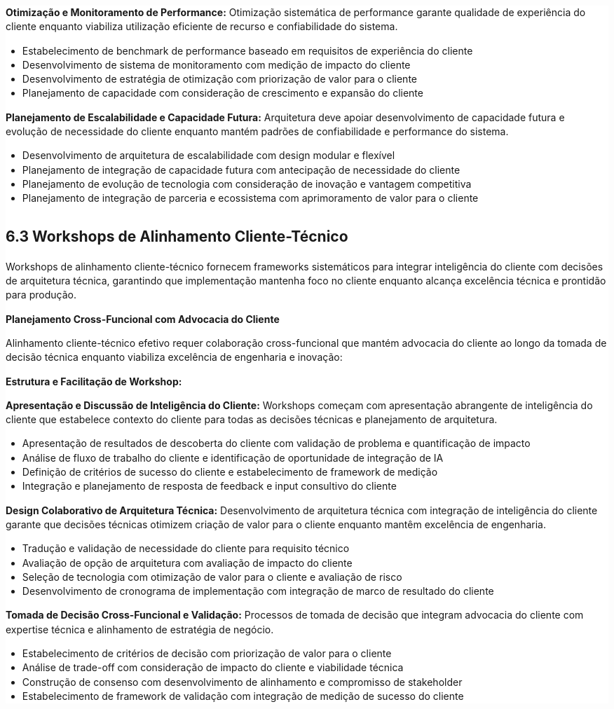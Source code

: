 **Otimização e Monitoramento de Performance:**
Otimização sistemática de performance garante qualidade de experiência do cliente enquanto viabiliza utilização eficiente de recurso e confiabilidade do sistema.

- Estabelecimento de benchmark de performance baseado em requisitos de experiência do cliente
- Desenvolvimento de sistema de monitoramento com medição de impacto do cliente
- Desenvolvimento de estratégia de otimização com priorização de valor para o cliente
- Planejamento de capacidade com consideração de crescimento e expansão do cliente

**Planejamento de Escalabilidade e Capacidade Futura:**
Arquitetura deve apoiar desenvolvimento de capacidade futura e evolução de necessidade do cliente enquanto mantém padrões de confiabilidade e performance do sistema.

- Desenvolvimento de arquitetura de escalabilidade com design modular e flexível
- Planejamento de integração de capacidade futura com antecipação de necessidade do cliente
- Planejamento de evolução de tecnologia com consideração de inovação e vantagem competitiva
- Planejamento de integração de parceria e ecossistema com aprimoramento de valor para o cliente

## 6.3 Workshops de Alinhamento Cliente-Técnico

Workshops de alinhamento cliente-técnico fornecem frameworks sistemáticos para integrar inteligência do cliente com decisões de arquitetura técnica, garantindo que implementação mantenha foco no cliente enquanto alcança excelência técnica e prontidão para produção.

**Planejamento Cross-Funcional com Advocacia do Cliente**

Alinhamento cliente-técnico efetivo requer colaboração cross-funcional que mantém advocacia do cliente ao longo da tomada de decisão técnica enquanto viabiliza excelência de engenharia e inovação:

**Estrutura e Facilitação de Workshop:**

**Apresentação e Discussão de Inteligência do Cliente:**
Workshops começam com apresentação abrangente de inteligência do cliente que estabelece contexto do cliente para todas as decisões técnicas e planejamento de arquitetura.

- Apresentação de resultados de descoberta do cliente com validação de problema e quantificação de impacto
- Análise de fluxo de trabalho do cliente e identificação de oportunidade de integração de IA
- Definição de critérios de sucesso do cliente e estabelecimento de framework de medição
- Integração e planejamento de resposta de feedback e input consultivo do cliente

**Design Colaborativo de Arquitetura Técnica:**
Desenvolvimento de arquitetura técnica com integração de inteligência do cliente garante que decisões técnicas otimizem criação de valor para o cliente enquanto mantêm excelência de engenharia.

- Tradução e validação de necessidade do cliente para requisito técnico
- Avaliação de opção de arquitetura com avaliação de impacto do cliente
- Seleção de tecnologia com otimização de valor para o cliente e avaliação de risco
- Desenvolvimento de cronograma de implementação com integração de marco de resultado do cliente

**Tomada de Decisão Cross-Funcional e Validação:**
Processos de tomada de decisão que integram advocacia do cliente com expertise técnica e alinhamento de estratégia de negócio.

- Estabelecimento de critérios de decisão com priorização de valor para o cliente
- Análise de trade-off com consideração de impacto do cliente e viabilidade técnica
- Construção de consenso com desenvolvimento de alinhamento e compromisso de stakeholder
- Estabelecimento de framework de validação com integração de medição de sucesso do cliente
